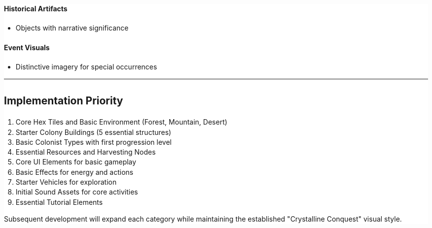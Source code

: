 #### Historical Artifacts
- Objects with narrative significance

#### Event Visuals
- Distinctive imagery for special occurrences

---

## Implementation Priority

1. Core Hex Tiles and Basic Environment (Forest, Mountain, Desert)
2. Starter Colony Buildings (5 essential structures)
3. Basic Colonist Types with first progression level
4. Essential Resources and Harvesting Nodes
5. Core UI Elements for basic gameplay
6. Basic Effects for energy and actions
7. Starter Vehicles for exploration
8. Initial Sound Assets for core activities
9. Essential Tutorial Elements

Subsequent development will expand each category while maintaining the established "Crystalline Conquest" visual style.
